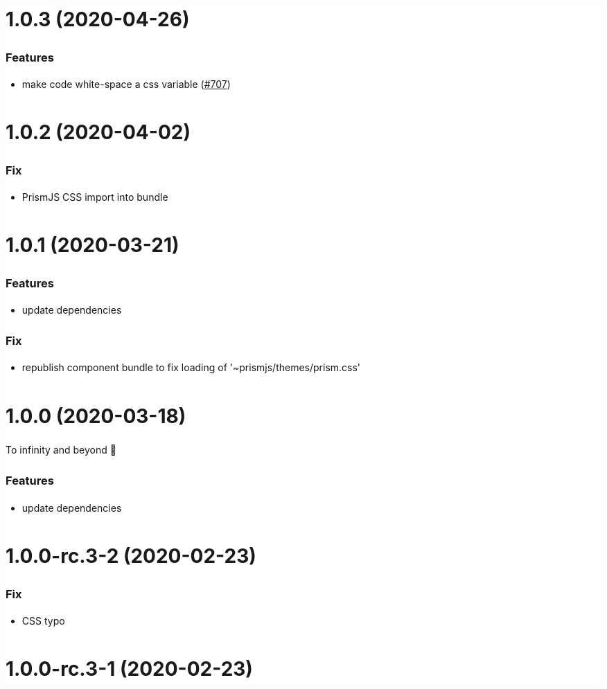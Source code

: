 <a name="1.0.3"></a>

# 1.0.3 (2020-04-26)

### Features

- make code white-space a css variable
  ([#707](https://github.com/deckgo/deckdeckgo/issues/707))

<a name="1.0.2"></a>

# 1.0.2 (2020-04-02)

### Fix

- PrismJS CSS import into bundle

<a name="1.0.1"></a>

# 1.0.1 (2020-03-21)

### Features

- update dependencies

### Fix

- republish component bundle to fix loading of '~prismjs/themes/prism.css'

<a name="1.0.0"></a>

# 1.0.0 (2020-03-18)

To infinity and beyond 🚀

### Features

- update dependencies

<a name="1.0.0-rc.3-2"></a>

# 1.0.0-rc.3-2 (2020-02-23)

### Fix

- CSS typo

<a name="1.0.0-rc.3-1"></a>

# 1.0.0-rc.3-1 (2020-02-23)
